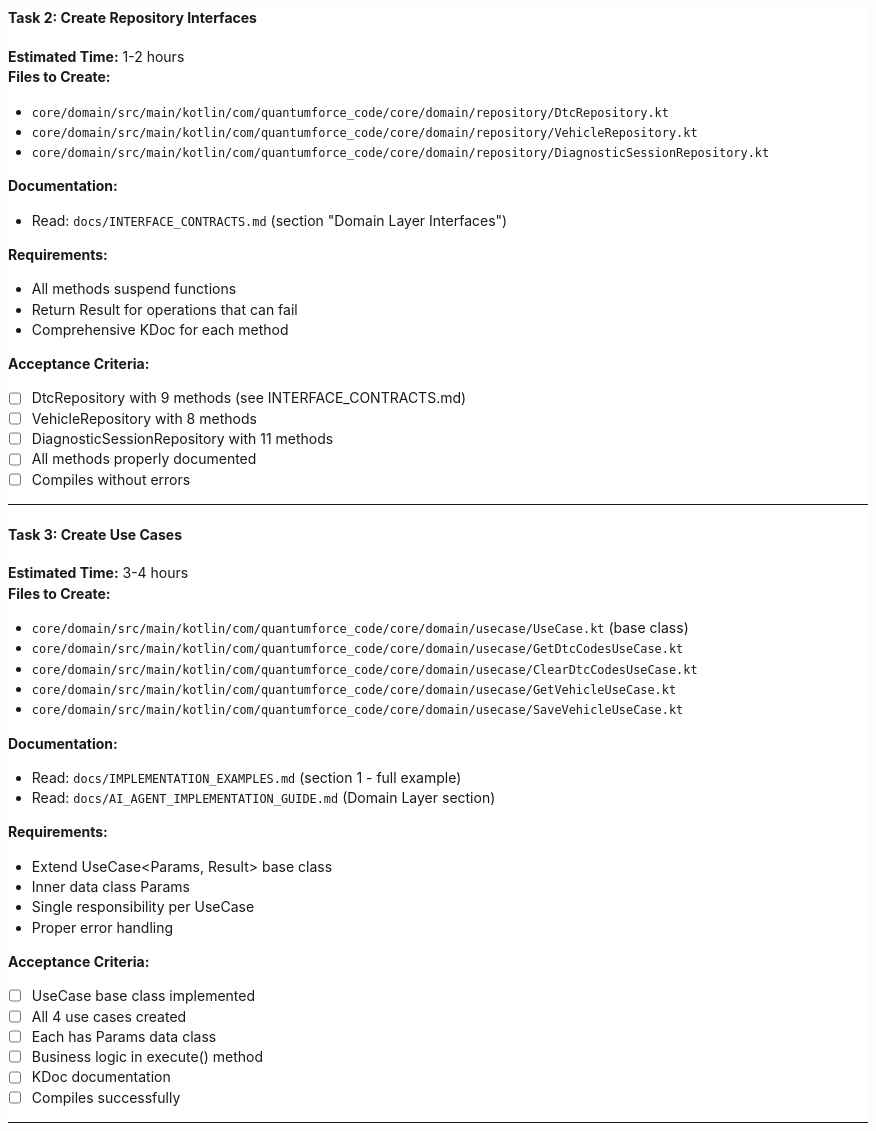 
#### Task 2: Create Repository Interfaces
**Estimated Time:** 1-2 hours  
**Files to Create:**
- `core/domain/src/main/kotlin/com/quantumforce_code/core/domain/repository/DtcRepository.kt`
- `core/domain/src/main/kotlin/com/quantumforce_code/core/domain/repository/VehicleRepository.kt`
- `core/domain/src/main/kotlin/com/quantumforce_code/core/domain/repository/DiagnosticSessionRepository.kt`

**Documentation:**
- Read: `docs/INTERFACE_CONTRACTS.md` (section "Domain Layer Interfaces")

**Requirements:**
- All methods suspend functions
- Return Result<T> for operations that can fail
- Comprehensive KDoc for each method

**Acceptance Criteria:**
- [ ] DtcRepository with 9 methods (see INTERFACE_CONTRACTS.md)
- [ ] VehicleRepository with 8 methods
- [ ] DiagnosticSessionRepository with 11 methods
- [ ] All methods properly documented
- [ ] Compiles without errors

---

#### Task 3: Create Use Cases
**Estimated Time:** 3-4 hours  
**Files to Create:**
- `core/domain/src/main/kotlin/com/quantumforce_code/core/domain/usecase/UseCase.kt` (base class)
- `core/domain/src/main/kotlin/com/quantumforce_code/core/domain/usecase/GetDtcCodesUseCase.kt`
- `core/domain/src/main/kotlin/com/quantumforce_code/core/domain/usecase/ClearDtcCodesUseCase.kt`
- `core/domain/src/main/kotlin/com/quantumforce_code/core/domain/usecase/GetVehicleUseCase.kt`
- `core/domain/src/main/kotlin/com/quantumforce_code/core/domain/usecase/SaveVehicleUseCase.kt`

**Documentation:**
- Read: `docs/IMPLEMENTATION_EXAMPLES.md` (section 1 - full example)
- Read: `docs/AI_AGENT_IMPLEMENTATION_GUIDE.md` (Domain Layer section)

**Requirements:**
- Extend UseCase<Params, Result> base class
- Inner data class Params
- Single responsibility per UseCase
- Proper error handling

**Acceptance Criteria:**
- [ ] UseCase base class implemented
- [ ] All 4 use cases created
- [ ] Each has Params data class
- [ ] Business logic in execute() method
- [ ] KDoc documentation
- [ ] Compiles successfully

---
